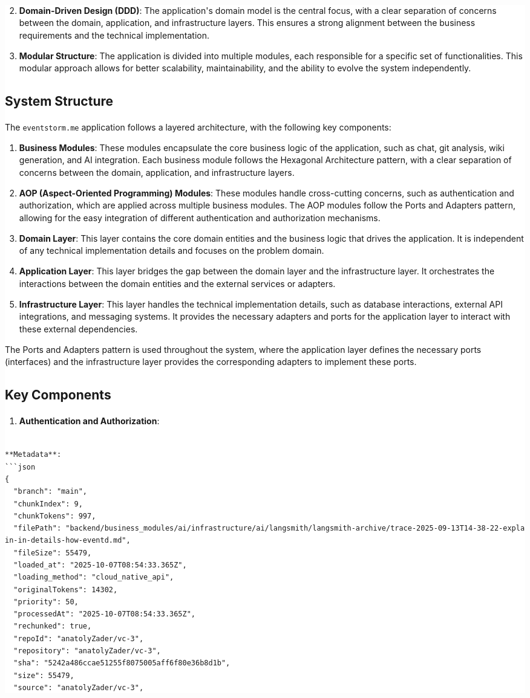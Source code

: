 2. **Domain-Driven Design (DDD)**: The application's domain model is the central focus, with a clear separation of concerns between the domain, application, and infrastructure layers. This ensures a strong alignment between the business requirements and the technical implementation.

3. **Modular Structure**: The application is divided into multiple modules, each responsible for a specific set of functionalities. This modular approach allows for better scalability, maintainability, and the ability to evolve the system independently.

## System Structure

The `eventstorm.me` application follows a layered architecture, with the following key components:

1. **Business Modules**: These modules encapsulate the core business logic of the application, such as chat, git analysis, wiki generation, and AI integration. Each business module follows the Hexagonal Architecture pattern, with a clear separation of concerns between the domain, application, and infrastructure layers.

2. **AOP (Aspect-Oriented Programming) Modules**: These modules handle cross-cutting concerns, such as authentication and authorization, which are applied across multiple business modules. The AOP modules follow the Ports and Adapters pattern, allowing for the easy integration of different authentication and authorization mechanisms.

3. **Domain Layer**: This layer contains the core domain entities and the business logic that drives the application. It is independent of any technical implementation details and focuses on the problem domain.

4. **Application Layer**: This layer bridges the gap between the domain layer and the infrastructure layer. It orchestrates the interactions between the domain entities and the external services or adapters.

5. **Infrastructure Layer**: This layer handles the technical implementation details, such as database interactions, external API integrations, and messaging systems. It provides the necessary adapters and ports for the application layer to interact with these external dependencies.

The Ports and Adapters pattern is used throughout the system, where the application layer defines the necessary ports (interfaces) and the infrastructure layer provides the corresponding adapters to implement these ports.

## Key Components

1. **Authentication and Authorization**:
```

**Metadata**:
```json
{
  "branch": "main",
  "chunkIndex": 9,
  "chunkTokens": 997,
  "filePath": "backend/business_modules/ai/infrastructure/ai/langsmith/langsmith-archive/trace-2025-09-13T14-38-22-explain-in-details-how-eventd.md",
  "fileSize": 55479,
  "loaded_at": "2025-10-07T08:54:33.365Z",
  "loading_method": "cloud_native_api",
  "originalTokens": 14302,
  "priority": 50,
  "processedAt": "2025-10-07T08:54:33.365Z",
  "rechunked": true,
  "repoId": "anatolyZader/vc-3",
  "repository": "anatolyZader/vc-3",
  "sha": "5242a486ccae51255f8075005aff6f80e36b8d1b",
  "size": 55479,
  "source": "anatolyZader/vc-3",
```